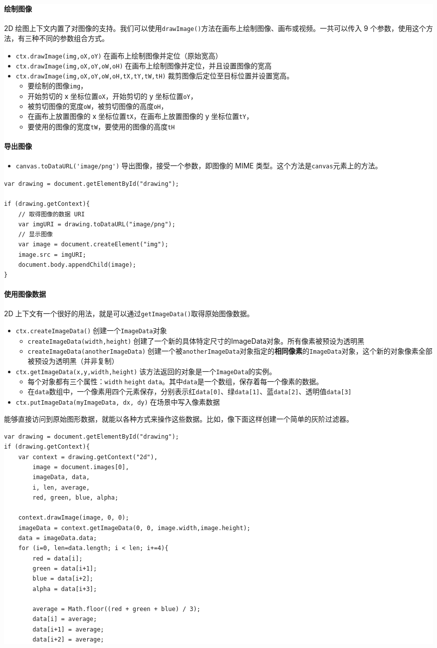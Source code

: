 #### 绘制图像

2D 绘图上下文内置了对图像的支持。我们可以使用`drawImage()`方法在画布上绘制图像、画布或视频。一共可以传入 9 个参数，使用这个方法，有三种不同的参数组合方式。

- `ctx.drawImage(img,oX,oY)` 在画布上绘制图像并定位（原始宽高）
- `ctx.drawImage(img,oX,oY,oW,oH)` 在画布上绘制图像并定位，并且设置图像的宽高
- `ctx.drawImage(img,oX,oY,oW,oH,tX,tY,tW,tH)` 裁剪图像后定位至目标位置并设置宽高。
    + 要绘制的图像`img`，
    + 开始剪切的 x 坐标位置`oX`，开始剪切的 y 坐标位置`oY`，
    + 被剪切图像的宽度`oW`，被剪切图像的高度`oH`，
    + 在画布上放置图像的 x 坐标位置`tX`，在画布上放置图像的 y 坐标位置`tY`，
    + 要使用的图像的宽度`tW`，要使用的图像的高度`tH`

#### 导出图像

- `canvas.toDataURL('image/png')` 导出图像，接受一个参数，即图像的 MIME 类型。这个方法是`canvas`元素上的方法。

```
var drawing = document.getElementById("drawing");

if (drawing.getContext){
    // 取得图像的数据 URI
    var imgURI = drawing.toDataURL("image/png");
    // 显示图像
    var image = document.createElement("img");
    image.src = imgURI;
    document.body.appendChild(image);
}
```

#### 使用图像数据

2D 上下文有一个很好的用法，就是可以通过`getImageData()`取得原始图像数据。

- `ctx.createImageData()` 创建一个`ImageData`对象
    - `createImageData(width,height)` 创建了一个新的具体特定尺寸的ImageData对象。所有像素被预设为透明黑
    - `createImageData(anotherImageData)` 创建一个被`anotherImageData`对象指定的**相同像素**的`ImageData`对象，这个新的对象像素全部被预设为透明黑（并非复制）
- `ctx.getImageData(x,y,width,height)` 该方法返回的对象是一个`ImageData`的实例。
    - 每个对象都有三个属性：`width` `height` `data`。其中`data`是一个数组，保存着每一个像素的数据。
    - 在`data`数组中，一个像素用四个元素保存，分别表示红`data[0]`、绿`data[1]`、蓝`data[2]`、透明值`data[3]`
- `ctx.putImageData(myImageData, dx, dy)` 在场景中写入像素数据

能够直接访问到原始图形数据，就能以各种方式来操作这些数据。比如，像下面这样创建一个简单的灰阶过滤器。

```
var drawing = document.getElementById("drawing");
if (drawing.getContext){
    var context = drawing.getContext("2d"),
        image = document.images[0],
        imageData, data,
        i, len, average,
        red, green, blue, alpha;
    
    context.drawImage(image, 0, 0);
    imageData = context.getImageData(0, 0, image.width,image.height);
    data = imageData.data;
    for (i=0, len=data.length; i < len; i+=4){
        red = data[i];
        green = data[i+1];
        blue = data[i+2];
        alpha = data[i+3];

        average = Math.floor((red + green + blue) / 3);
        data[i] = average; 
        data[i+1] = average; 
        data[i+2] = average;
```